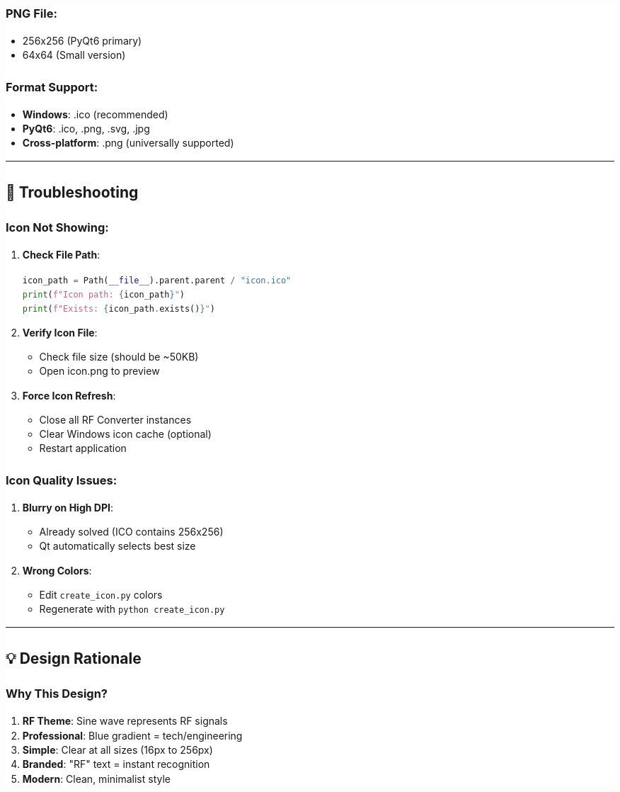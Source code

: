 ### PNG File:
- 256x256 (PyQt6 primary)
- 64x64 (Small version)

### Format Support:
- **Windows**: .ico (recommended)
- **PyQt6**: .ico, .png, .svg, .jpg
- **Cross-platform**: .png (universally supported)

---

## 🐛 Troubleshooting

### Icon Not Showing:

1. **Check File Path**:
   ```python
   icon_path = Path(__file__).parent.parent / "icon.ico"
   print(f"Icon path: {icon_path}")
   print(f"Exists: {icon_path.exists()}")
   ```

2. **Verify Icon File**:
   - Check file size (should be ~50KB)
   - Open icon.png to preview

3. **Force Icon Refresh**:
   - Close all RF Converter instances
   - Clear Windows icon cache (optional)
   - Restart application

### Icon Quality Issues:

1. **Blurry on High DPI**:
   - Already solved (ICO contains 256x256)
   - Qt automatically selects best size

2. **Wrong Colors**:
   - Edit `create_icon.py` colors
   - Regenerate with `python create_icon.py`

---

## 💡 Design Rationale

### Why This Design?

1. **RF Theme**: Sine wave represents RF signals
2. **Professional**: Blue gradient = tech/engineering
3. **Simple**: Clear at all sizes (16px to 256px)
4. **Branded**: "RF" text = instant recognition
5. **Modern**: Clean, minimalist style
